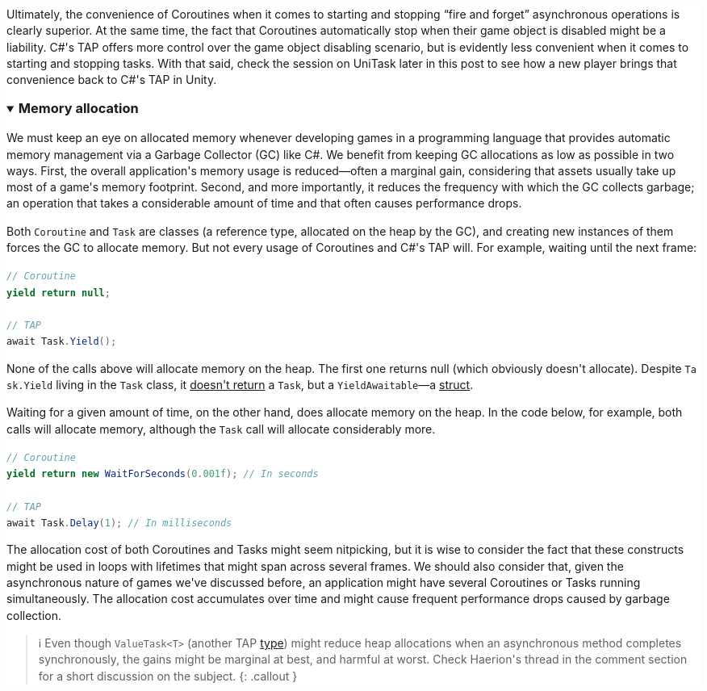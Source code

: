 Ultimately, the convenience of Coroutines when it comes to starting and stopping “fire and forget” asynchronous operations is clearly superior. At the same time, the fact that Coroutines automatically stop when their game object is disabled might be a liability. C#'s TAP offers more control over the game object disabling scenario, but is evidently less convenient when it comes to starting and stopping tasks. With that said, check the session on UniTask later in this post to see how a new player brings that convenience back to C#'s TAP in Unity.
</details>

<details open >
  <summary><h3 style="display:inline">Memory allocation</h3></summary>

We must keep an eye on allocated memory whenever developing games in a programming language that provides automatic memory management via a Garbage Collector (GC) like C#. We benefit from keeping GC allocations as low as possible in two ways. First, the overall application's memory usage is reduced—often a marginal gain, considering that assets usually take up most of a game's memory footprint. Second, and more importantly, it reduces the frequency with which the GC collects garbage; an operation that takes a considerable amount of time and that often causes performance drops.

Both `Coroutine` and `Task` are classes (a reference type, allocated on the heap by the GC), and creating new instances of them forces the GC to allocate memory. But not every usage of Coroutines and C#'s TAP will. For example, waiting until the next frame:

```csharp
// Coroutine
yield return null;

// TAP
await Task.Yield();
```

None of the calls above will allocate memory on the heap. The first one returns null (which obviously doesn't allocate). Despite `Task.Yield` living in the `Task` class, it [doesn't return](https://github.com/microsoft/referencesource/blob/51cf7850defa8a17d815b4700b67116e3fa283c2/mscorlib/system/threading/Tasks/Task.cs#L3031) a `Task`, but a `YieldAwaitable`—a [struct](https://github.com/microsoft/referencesource/blob/51cf7850defa8a17d815b4700b67116e3fa283c2/Microsoft.Bcl.Async/Microsoft.Threading.Tasks/Runtime/CompilerServices/YieldAwaitable.cs#L13).

Waiting for a given amount of time, on the other hand, does allocate memory on the heap. In the code below, for example, both calls will allocate memory, although the `Task` call will allocate considerably more. 

```csharp
// Coroutine
yield return new WaitForSeconds(0.001f); // In seconds

// TAP
await Task.Delay(1); // In milliseconds
```

The allocation cost of both Coroutines and Tasks might seem nitpicking, but it is wise to consider the fact that these constructs might be used in loops with lifetimes that might span across several frames. We should also consider that, given the asynchronous nature of games we've discussed before, an application might have several Coroutines or Tasks running simultaneously. The allocation cost accumulates over time and might cause frequent performance drops caused by garbage collection.

> ℹ️ Even though `ValueTask<T>` (another TAP [type](https://learn.microsoft.com/en-us/dotnet/api/system.threading.tasks.valuetask-1?view=net-7.0)) might reduce heap allocations when an asynchronous method completes synchronously, the gains might be marginal at best, and harmful at worst. Check Haerion's thread in the comment section for a short discussion on the subject.
{: .callout }
